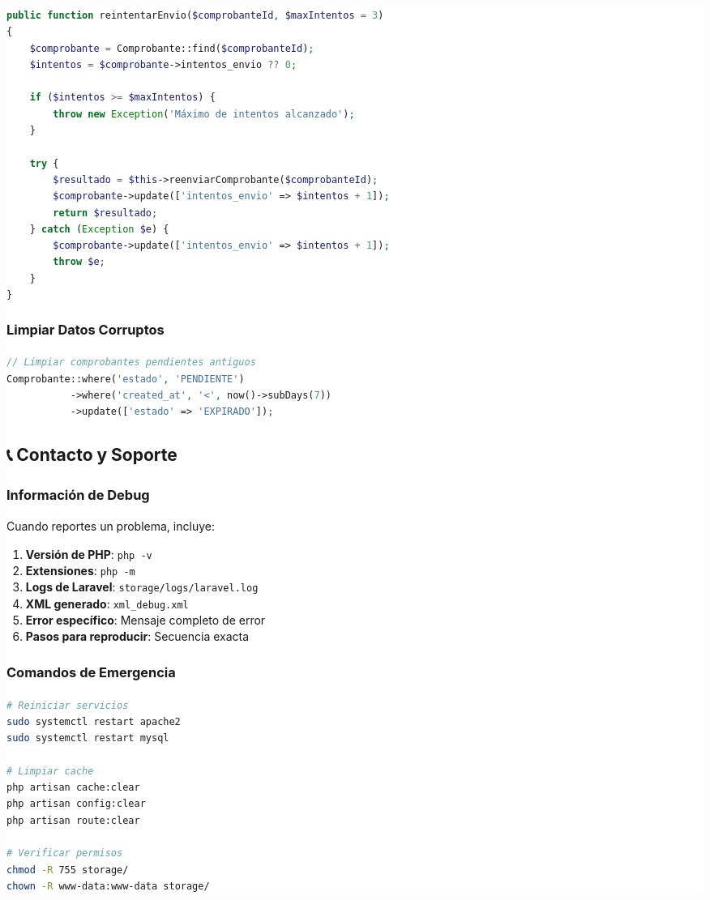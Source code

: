 ```php
public function reintentarEnvio($comprobanteId, $maxIntentos = 3)
{
    $comprobante = Comprobante::find($comprobanteId);
    $intentos = $comprobante->intentos_envio ?? 0;
    
    if ($intentos >= $maxIntentos) {
        throw new Exception('Máximo de intentos alcanzado');
    }
    
    try {
        $resultado = $this->reenviarComprobante($comprobanteId);
        $comprobante->update(['intentos_envio' => $intentos + 1]);
        return $resultado;
    } catch (Exception $e) {
        $comprobante->update(['intentos_envio' => $intentos + 1]);
        throw $e;
    }
}
```

### Limpiar Datos Corruptos

```php
// Limpiar comprobantes pendientes antiguos
Comprobante::where('estado', 'PENDIENTE')
           ->where('created_at', '<', now()->subDays(7))
           ->update(['estado' => 'EXPIRADO']);
```

## 📞 Contacto y Soporte

### Información de Debug

Cuando reportes un problema, incluye:

1. **Versión de PHP**: `php -v`
2. **Extensiones**: `php -m`
3. **Logs de Laravel**: `storage/logs/laravel.log`
4. **XML generado**: `xml_debug.xml`
5. **Error específico**: Mensaje completo de error
6. **Pasos para reproducir**: Secuencia exacta

### Comandos de Emergencia

```bash
# Reiniciar servicios
sudo systemctl restart apache2
sudo systemctl restart mysql

# Limpiar cache
php artisan cache:clear
php artisan config:clear
php artisan route:clear

# Verificar permisos
chmod -R 755 storage/
chown -R www-data:www-data storage/
```
